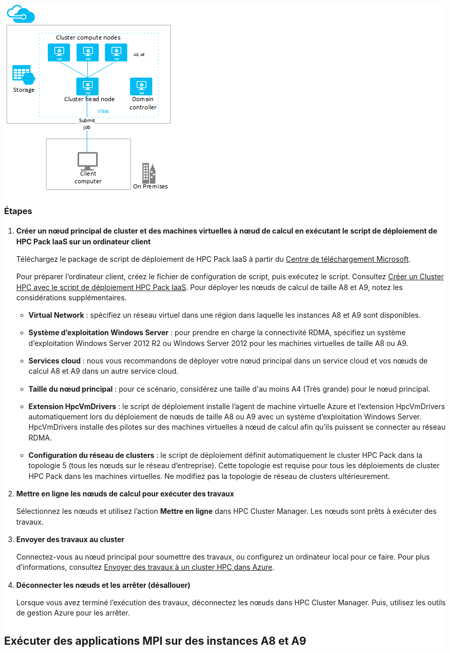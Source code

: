 ![Cluster sur les machines virtuelles Azure][iaas]



### Étapes

1. **Créer un nœud principal de cluster et des machines virtuelles à nœud de calcul en exécutant le script de déploiement de HPC Pack IaaS sur un ordinateur client**

    Téléchargez le package de script de déploiement de HPC Pack IaaS à partir du [Centre de téléchargement Microsoft](https://www.microsoft.com/download/details.aspx?id=49922).

    Pour préparer l’ordinateur client, créez le fichier de configuration de script, puis exécutez le script. Consultez [Créer un Cluster HPC avec le script de déploiement HPC Pack IaaS](virtual-machines-windows-classic-hpcpack-cluster-powershell-script.md). Pour déployer les nœuds de calcul de taille A8 et A9, notez les considérations supplémentaires.
    
    * **Virtual Network** : spécifiez un réseau virtuel dans une région dans laquelle les instances A8 et A9 sont disponibles.

    * **Système d’exploitation Windows Server** : pour prendre en charge la connectivité RDMA, spécifiez un système d’exploitation Windows Server 2012 R2 ou Windows Server 2012 pour les machines virtuelles de taille A8 ou A9.

    * **Services cloud** : nous vous recommandons de déployer votre nœud principal dans un service cloud et vos nœuds de calcul A8 et A9 dans un autre service cloud.

    * **Taille du nœud principal** : pour ce scénario, considérez une taille d'au moins A4 (Très grande) pour le nœud principal.

    * **Extension HpcVmDrivers** : le script de déploiement installe l’agent de machine virtuelle Azure et l’extension HpcVmDrivers automatiquement lors du déploiement de nœuds de taille A8 ou A9 avec un système d’exploitation Windows Server. HpcVmDrivers installe des pilotes sur des machines virtuelles à nœud de calcul afin qu’ils puissent se connecter au réseau RDMA.

    * **Configuration du réseau de clusters** : le script de déploiement définit automatiquement le cluster HPC Pack dans la topologie 5 (tous les nœuds sur le réseau d’entreprise). Cette topologie est requise pour tous les déploiements de cluster HPC Pack dans les machines virtuelles. Ne modifiez pas la topologie de réseau de clusters ultérieurement.

2. **Mettre en ligne les nœuds de calcul pour exécuter des travaux**

    Sélectionnez les nœuds et utilisez l’action **Mettre en ligne** dans HPC Cluster Manager. Les nœuds sont prêts à exécuter des travaux.

3. **Envoyer des travaux au cluster**

    Connectez-vous au nœud principal pour soumettre des travaux, ou configurez un ordinateur local pour ce faire. Pour plus d’informations, consultez [Envoyer des travaux à un cluster HPC dans Azure](virtual-machines-windows-hpcpack-cluster-submit-jobs.md).

4. **Déconnecter les nœuds et les arrêter (désallouer)**

    Lorsque vous avez terminé l’exécution des travaux, déconnectez les nœuds dans HPC Cluster Manager. Puis, utilisez les outils de gestion Azure pour les arrêter.



## Exécuter des applications MPI sur des instances A8 et A9


[burst]: ./media/virtual-machines-windows-classic-hpcpack-rdma-cluster/burst.png
[iaas]: ./media/virtual-machines-windows-classic-hpcpack-rdma-cluster/iaas.png
[pingpong1]: ./media/virtual-machines-windows-classic-hpcpack-rdma-cluster/pingpong1.png
[pingpong2]: ./media/virtual-machines-windows-classic-hpcpack-rdma-cluster/pingpong2.png